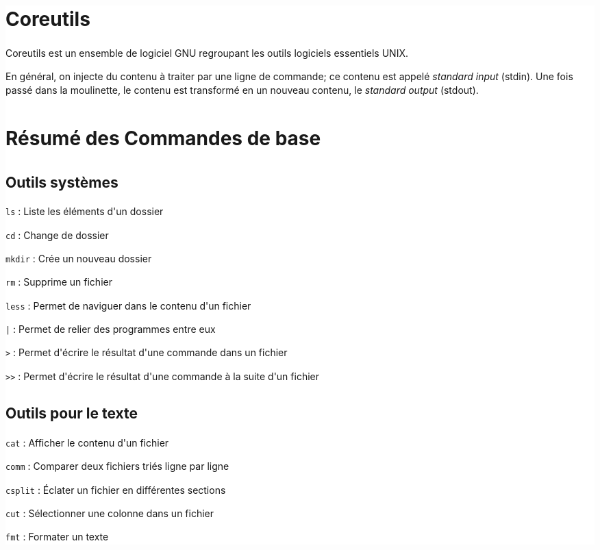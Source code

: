 Coreutils
=========

Coreutils est un ensemble de logiciel GNU regroupant les outils logiciels
essentiels UNIX.

En général, on injecte du contenu à traiter par une ligne de commande; ce
contenu est appelé *standard input* (stdin). Une fois passé dans la
moulinette, le contenu est transformé en un nouveau contenu, le *standard
output* (stdout).


Résumé des Commandes de base
============================


Outils systèmes
---------------

`ls`
:  Liste les éléments d'un dossier

`cd`
:  Change de dossier

`mkdir`
:  Crée un nouveau dossier

`rm`
:  Supprime un fichier

`less`
:  Permet de naviguer dans le contenu d'un fichier

`|`
:  Permet de relier des programmes entre eux

`>`
:  Permet d'écrire le résultat d'une commande dans un fichier

`>>`
:  Permet d'écrire le résultat d'une commande à la suite d'un fichier


Outils pour le texte
--------------------

`cat`
:  Afficher le contenu d'un fichier

`comm`
:  Comparer deux fichiers triés ligne par ligne

`csplit`
:  Éclater un fichier en différentes sections

`cut`
:  Sélectionner une colonne dans un fichier

`fmt`
:  Formater un texte
